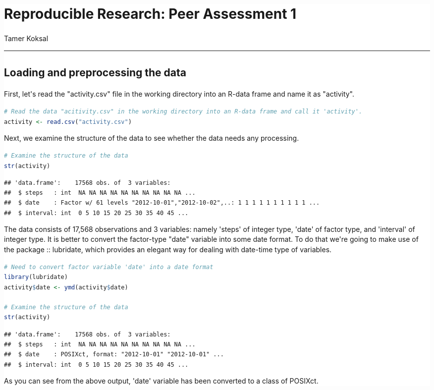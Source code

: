 # Reproducible Research: Peer Assessment 1
Tamer Koksal  

***

## Loading and preprocessing the data

First, let's read the "activity.csv" file in the working directory into an R-data frame and name it as "activity".


```r
# Read the data "acitivity.csv" in the working directory into an R-data frame and call it 'activity'.
activity <- read.csv("activity.csv")
```

Next, we examine the structure of the data to see whether the data needs any processing. 


```r
# Examine the structure of the data
str(activity)
```

```
## 'data.frame':	17568 obs. of  3 variables:
##  $ steps   : int  NA NA NA NA NA NA NA NA NA NA ...
##  $ date    : Factor w/ 61 levels "2012-10-01","2012-10-02",..: 1 1 1 1 1 1 1 1 1 1 ...
##  $ interval: int  0 5 10 15 20 25 30 35 40 45 ...
```

The data consists of 17,568 observations and 3 variables: namely 'steps' of integer type, 'date' of factor type, and 'interval' of integer type. It is better to convert the factor-type "date" variable into some date format. To do that we're going to make use of the package :: lubridate, which provides an elegant way for dealing with date-time type of variables.



```r
# Need to convert factor variable 'date' into a date format
library(lubridate)
activity$date <- ymd(activity$date)

# Examine the structure of the data
str(activity)
```

```
## 'data.frame':	17568 obs. of  3 variables:
##  $ steps   : int  NA NA NA NA NA NA NA NA NA NA ...
##  $ date    : POSIXct, format: "2012-10-01" "2012-10-01" ...
##  $ interval: int  0 5 10 15 20 25 30 35 40 45 ...
```

As you can see from the above output, 'date' variable has been converted to a class of POSIXct.

